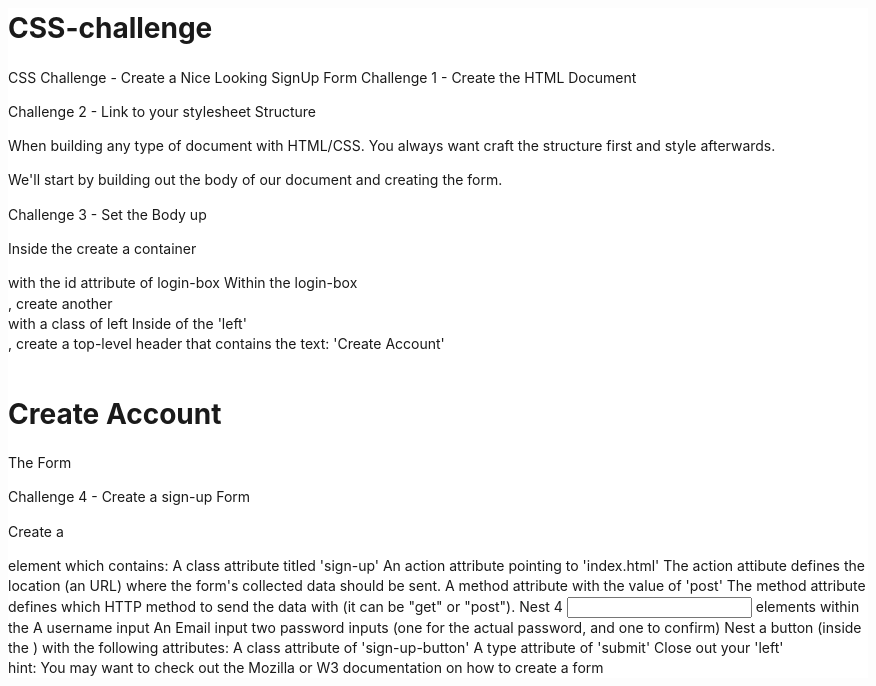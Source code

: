 # CSS-challenge
CSS Challenge - Create a Nice Looking SignUp Form
Challenge 1 - Create the HTML Document

<!DOCTYPE html>
<html>
  <head>
    <meta charset="utf-8">
    <title></title>
  </head>
  <body>

  </body>
</html>
Challenge 2 - Link to your stylesheet

<link rel="stylesheet" href="css/main.css" media="screen" title="no title" charset="utf-8">
Structure

When building any type of document with HTML/CSS. You always want craft the structure first and style afterwards.

We'll start by building out the body of our document and creating the form.

Challenge 3 - Set the Body up

Inside the <body> create a container <div> with the id attribute of login-box
Within the login-box <div>, create another <div> with a class of left
Inside of the 'left' <div>, create a top-level header that contains the text: 'Create Account'


<body>
  <div id="login-box">
    <div class="left">
      <h1>Create Account</h1>

   </div>
  </div>
</body>
The Form

Challenge 4 - Create a sign-up Form

Create a <form> element which contains:
A class attribute titled 'sign-up'
An action attribute pointing to 'index.html' 
The action attibute defines the location (an URL) where the form's collected data should be sent.
A method attribute with the value of 'post'
The method attribute defines which HTTP method to send the data with (it can be "get" or "post").
Nest 4 <input> elements within the <form>
A username input
An Email input
two password inputs (one for the actual password, and one to confirm)
Nest a button (inside the <form>) with the following attributes:
A class attribute of 'sign-up-button'
A type attribute of 'submit'
Close out your 'left' <div>
hint: You may want to check out the Mozilla or W3 documentation on how to create a form 
